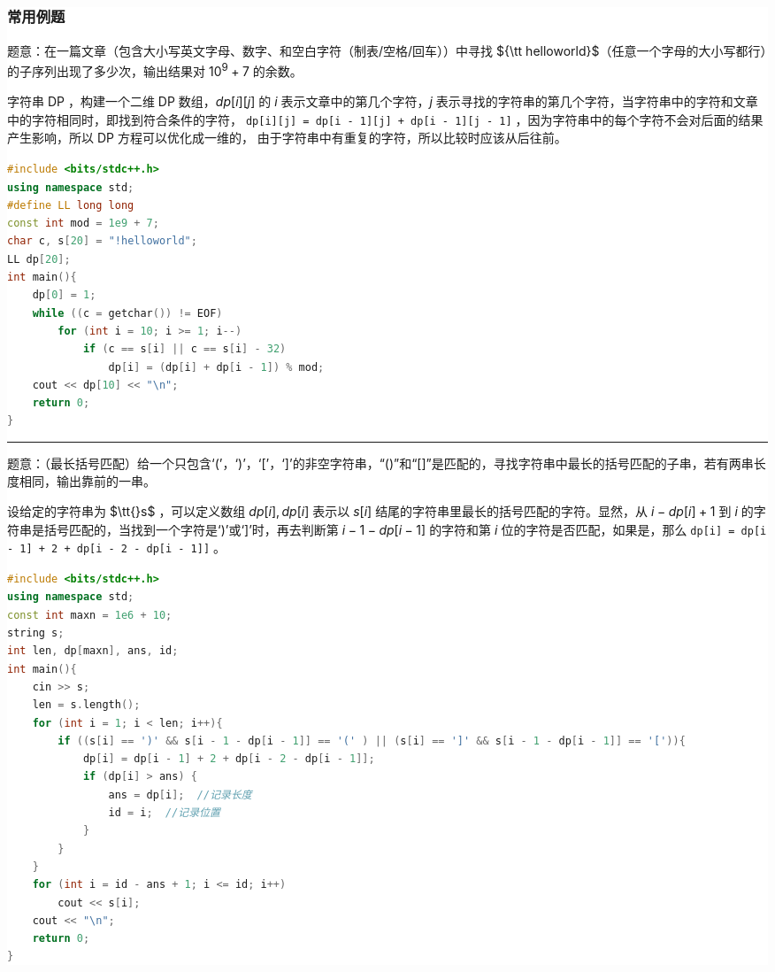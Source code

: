 ### 常用例题

题意：在一篇文章（包含大小写英文字母、数字、和空白字符（制表/空格/回车））中寻找 ${\tt helloworld}$（任意一个字母的大小写都行）的子序列出现了多少次，输出结果对 $10^9+7$ 的余数。

字符串 DP ，构建一个二维 DP 数组，$dp[i][j]$ 的 $i$ 表示文章中的第几个字符，$j$ 表示寻找的字符串的第几个字符，当字符串中的字符和文章中的字符相同时，即找到符合条件的字符， `dp[i][j] = dp[i - 1][j] + dp[i - 1][j - 1]` ，因为字符串中的每个字符不会对后面的结果产生影响，所以 DP 方程可以优化成一维的， 由于字符串中有重复的字符，所以比较时应该从后往前。

```cpp
#include <bits/stdc++.h>
using namespace std;
#define LL long long
const int mod = 1e9 + 7;
char c, s[20] = "!helloworld";
LL dp[20];
int main(){
    dp[0] = 1;
    while ((c = getchar()) != EOF)
        for (int i = 10; i >= 1; i--)
            if (c == s[i] || c == s[i] - 32)
                dp[i] = (dp[i] + dp[i - 1]) % mod;
    cout << dp[10] << "\n";
    return 0;
}
```

***

题意：（最长括号匹配）给一个只包含‘(’，‘)’，‘[’，‘]’的非空字符串，“()”和“[]”是匹配的，寻找字符串中最长的括号匹配的子串，若有两串长度相同，输出靠前的一串。

设给定的字符串为 $\tt{}s$ ，可以定义数组 $dp[i], dp[i]$ 表示以 $s[i]$ 结尾的字符串里最长的括号匹配的字符。显然，从 $i - dp[i] + 1$ 到 $i$ 的字符串是括号匹配的，当找到一个字符是‘)’或‘]’时，再去判断第 $i - 1 - dp[i - 1]$ 的字符和第 $i$ 位的字符是否匹配，如果是，那么 `dp[i] = dp[i - 1] + 2 + dp[i - 2 - dp[i - 1]]` 。

```cpp
#include <bits/stdc++.h>
using namespace std;
const int maxn = 1e6 + 10;
string s;
int len, dp[maxn], ans, id;
int main(){
    cin >> s;
    len = s.length();
    for (int i = 1; i < len; i++){
        if ((s[i] == ')' && s[i - 1 - dp[i - 1]] == '(' ) || (s[i] == ']' && s[i - 1 - dp[i - 1]] == '[')){
            dp[i] = dp[i - 1] + 2 + dp[i - 2 - dp[i - 1]];
            if (dp[i] > ans) {
                ans = dp[i];  //记录长度
                id = i;  //记录位置
            }
        }
    }
    for (int i = id - ans + 1; i <= id; i++)
        cout << s[i];
    cout << "\n";
    return 0;
}
```
